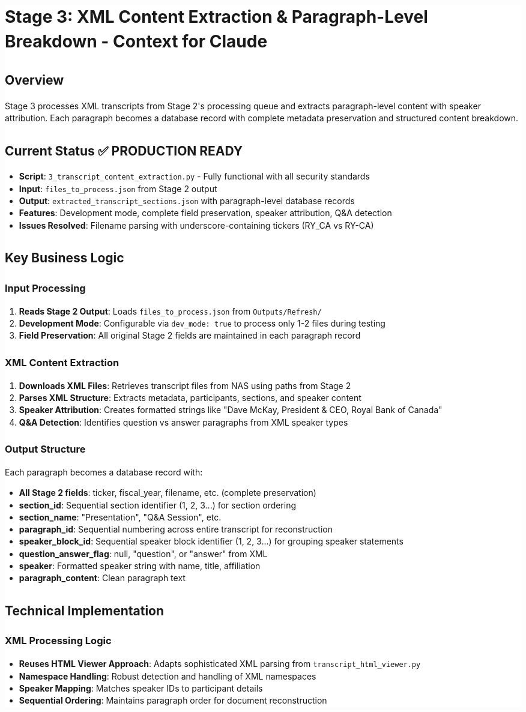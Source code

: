 # Stage 3: XML Content Extraction & Paragraph-Level Breakdown - Context for Claude

## Overview
Stage 3 processes XML transcripts from Stage 2's processing queue and extracts paragraph-level content with speaker attribution. Each paragraph becomes a database record with complete metadata preservation and structured content breakdown.

## Current Status ✅ PRODUCTION READY
- **Script**: `3_transcript_content_extraction.py` - Fully functional with all security standards
- **Input**: `files_to_process.json` from Stage 2 output
- **Output**: `extracted_transcript_sections.json` with paragraph-level database records
- **Features**: Development mode, complete field preservation, speaker attribution, Q&A detection
- **Issues Resolved**: Filename parsing with underscore-containing tickers (RY_CA vs RY-CA)

## Key Business Logic

### Input Processing
1. **Reads Stage 2 Output**: Loads `files_to_process.json` from `Outputs/Refresh/`
2. **Development Mode**: Configurable via `dev_mode: true` to process only 1-2 files during testing
3. **Field Preservation**: All original Stage 2 fields are maintained in each paragraph record

### XML Content Extraction
1. **Downloads XML Files**: Retrieves transcript files from NAS using paths from Stage 2
2. **Parses XML Structure**: Extracts metadata, participants, sections, and speaker content
3. **Speaker Attribution**: Creates formatted strings like "Dave McKay, President & CEO, Royal Bank of Canada"
4. **Q&A Detection**: Identifies question vs answer paragraphs from XML speaker types

### Output Structure
Each paragraph becomes a database record with:
- **All Stage 2 fields**: ticker, fiscal_year, filename, etc. (complete preservation)
- **section_id**: Sequential section identifier (1, 2, 3...) for section ordering
- **section_name**: "Presentation", "Q&A Session", etc.
- **paragraph_id**: Sequential numbering across entire transcript for reconstruction
- **speaker_block_id**: Sequential speaker block identifier (1, 2, 3...) for grouping speaker statements
- **question_answer_flag**: null, "question", or "answer" from XML
- **speaker**: Formatted speaker string with name, title, affiliation
- **paragraph_content**: Clean paragraph text

## Technical Implementation

### XML Processing Logic
- **Reuses HTML Viewer Approach**: Adapts sophisticated XML parsing from `transcript_html_viewer.py`
- **Namespace Handling**: Robust detection and handling of XML namespaces
- **Speaker Mapping**: Matches speaker IDs to participant details
- **Sequential Ordering**: Maintains paragraph order for document reconstruction
